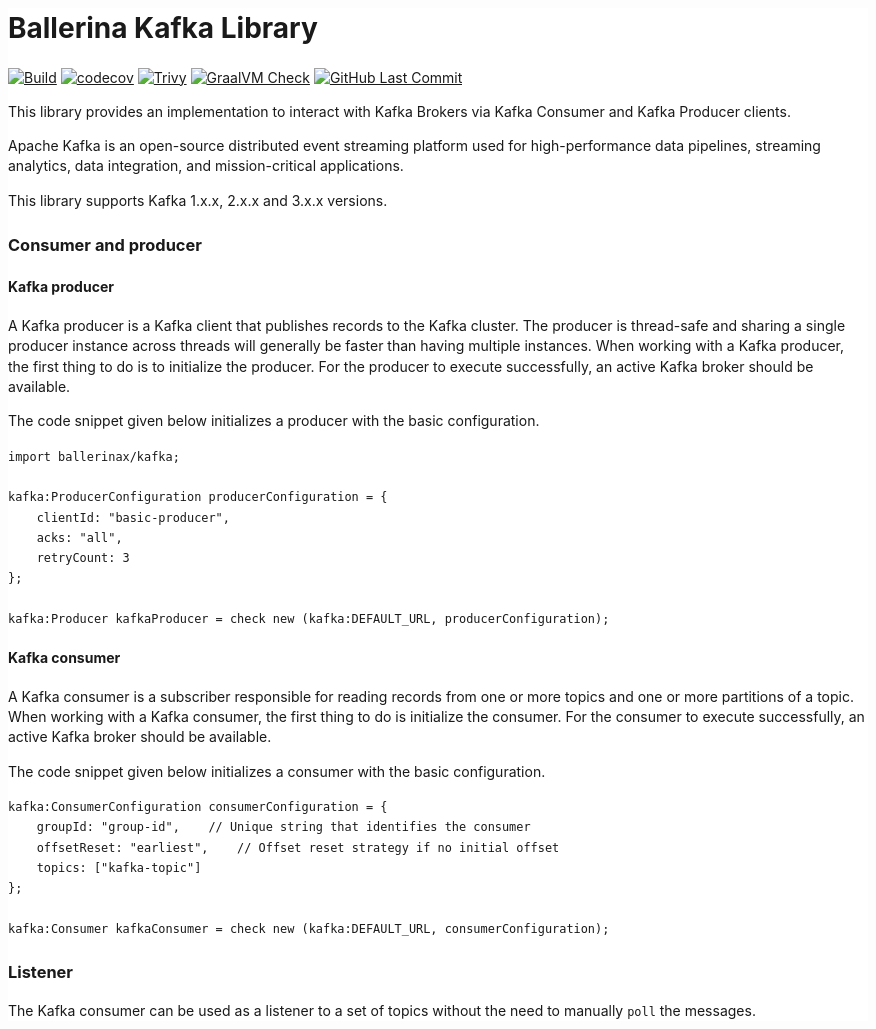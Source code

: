 # Ballerina Kafka Library


[![Build](https://github.com/ballerina-platform/module-ballerinax-kafka/actions/workflows/build-timestamped-master.yml/badge.svg)](https://github.com/ballerina-platform/module-ballerinax-kafka/actions/workflows/build-timestamped-master.yml)
[![codecov](https://codecov.io/gh/ballerina-platform/module-ballerinax-kafka/branch/master/graph/badge.svg)](https://codecov.io/gh/ballerina-platform/module-ballerinax-kafka)
[![Trivy](https://github.com/ballerina-platform/module-ballerinax-kafka/actions/workflows/trivy-scan.yml/badge.svg)](https://github.com/ballerina-platform/module-ballerinax-kafka/actions/workflows/trivy-scan.yml)
[![GraalVM Check](https://github.com/ballerina-platform/module-ballerinax-kafka/actions/workflows/build-with-bal-test-graalvm.yml/badge.svg)](https://github.com/ballerina-platform/module-ballerinax-kafka/actions/workflows/build-with-bal-test-graalvm.yml)
[![GitHub Last Commit](https://img.shields.io/github/last-commit/ballerina-platform/module-ballerinax-kafka.svg)](https://github.com/ballerina-platform/module-ballerinax-kafka/commits/master)

This library provides an implementation to interact with Kafka Brokers via Kafka Consumer and Kafka Producer clients.

Apache Kafka is an open-source distributed event streaming platform used for high-performance data pipelines, streaming analytics, data integration, and mission-critical applications.

This library supports Kafka 1.x.x, 2.x.x and 3.x.x versions.

### Consumer and producer
#### Kafka producer
A Kafka producer is a Kafka client that publishes records to the Kafka cluster. The producer is thread-safe and sharing a single producer instance across threads will generally be faster than having multiple instances. When working with a Kafka producer, the first thing to do is to initialize the producer.
For the producer to execute successfully, an active Kafka broker should be available.

The code snippet given below initializes a producer with the basic configuration.
```ballerina
import ballerinax/kafka;

kafka:ProducerConfiguration producerConfiguration = {
    clientId: "basic-producer",
    acks: "all",
    retryCount: 3
};

kafka:Producer kafkaProducer = check new (kafka:DEFAULT_URL, producerConfiguration);
```
#### Kafka consumer
A Kafka consumer is a subscriber responsible for reading records from one or more topics and one or more partitions of a topic. When working with a Kafka consumer, the first thing to do is initialize the consumer.
For the consumer to execute successfully, an active Kafka broker should be available.

The code snippet given below initializes a consumer with the basic configuration.
```ballerina
kafka:ConsumerConfiguration consumerConfiguration = {
    groupId: "group-id",    // Unique string that identifies the consumer
    offsetReset: "earliest",    // Offset reset strategy if no initial offset
    topics: ["kafka-topic"]
};

kafka:Consumer kafkaConsumer = check new (kafka:DEFAULT_URL, consumerConfiguration);
```
### Listener
The Kafka consumer can be used as a listener to a set of topics without the need to manually `poll` the messages.
